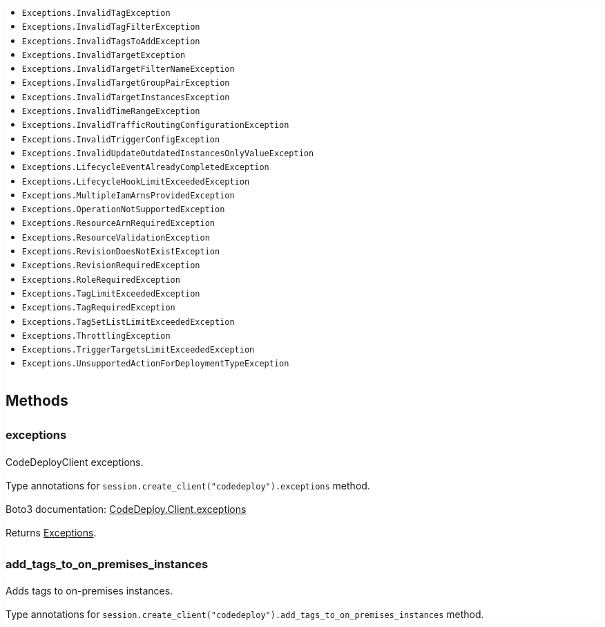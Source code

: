 - `Exceptions.InvalidTagException`
- `Exceptions.InvalidTagFilterException`
- `Exceptions.InvalidTagsToAddException`
- `Exceptions.InvalidTargetException`
- `Exceptions.InvalidTargetFilterNameException`
- `Exceptions.InvalidTargetGroupPairException`
- `Exceptions.InvalidTargetInstancesException`
- `Exceptions.InvalidTimeRangeException`
- `Exceptions.InvalidTrafficRoutingConfigurationException`
- `Exceptions.InvalidTriggerConfigException`
- `Exceptions.InvalidUpdateOutdatedInstancesOnlyValueException`
- `Exceptions.LifecycleEventAlreadyCompletedException`
- `Exceptions.LifecycleHookLimitExceededException`
- `Exceptions.MultipleIamArnsProvidedException`
- `Exceptions.OperationNotSupportedException`
- `Exceptions.ResourceArnRequiredException`
- `Exceptions.ResourceValidationException`
- `Exceptions.RevisionDoesNotExistException`
- `Exceptions.RevisionRequiredException`
- `Exceptions.RoleRequiredException`
- `Exceptions.TagLimitExceededException`
- `Exceptions.TagRequiredException`
- `Exceptions.TagSetListLimitExceededException`
- `Exceptions.ThrottlingException`
- `Exceptions.TriggerTargetsLimitExceededException`
- `Exceptions.UnsupportedActionForDeploymentTypeException`

<a id="methods"></a>

## Methods

<a id="exceptions"></a>

### exceptions

CodeDeployClient exceptions.

Type annotations for `session.create_client("codedeploy").exceptions` method.

Boto3 documentation:
[CodeDeploy.Client.exceptions](https://boto3.amazonaws.com/v1/documentation/api/latest/reference/services/codedeploy.html#CodeDeploy.Client.exceptions)

Returns [Exceptions](#exceptions).

<a id="add\_tags\_to\_on\_premises\_instances"></a>

### add_tags_to_on_premises_instances

Adds tags to on-premises instances.

Type annotations for
`session.create_client("codedeploy").add_tags_to_on_premises_instances` method.
